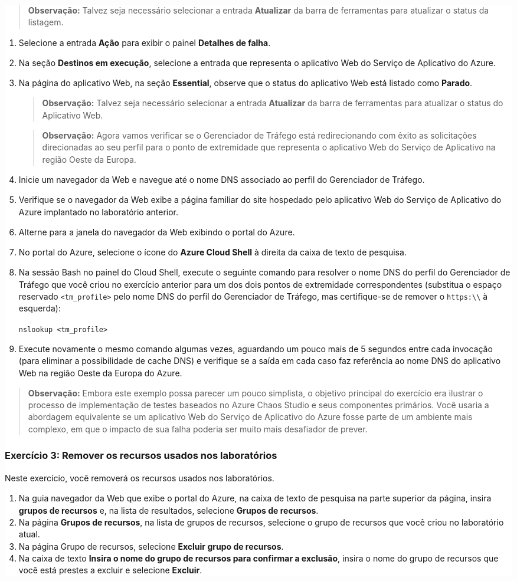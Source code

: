    > **Observação:** Talvez seja necessário selecionar a entrada **Atualizar** da barra de ferramentas para atualizar o status da listagem.

1. Selecione a entrada **Ação** para exibir o painel **Detalhes de falha**.
1. Na seção **Destinos em execução**, selecione a entrada que representa o aplicativo Web do Serviço de Aplicativo do Azure.
1. Na página do aplicativo Web, na seção **Essential**, observe que o status do aplicativo Web está listado como **Parado**.

   > **Observação:** Talvez seja necessário selecionar a entrada **Atualizar** da barra de ferramentas para atualizar o status do Aplicativo Web.

   > **Observação:** Agora vamos verificar se o Gerenciador de Tráfego está redirecionando com êxito as solicitações direcionadas ao seu perfil para o ponto de extremidade que representa o aplicativo Web do Serviço de Aplicativo na região Oeste da Europa.

1. Inicie um navegador da Web e navegue até o nome DNS associado ao perfil do Gerenciador de Tráfego.
1. Verifique se o navegador da Web exibe a página familiar do site hospedado pelo aplicativo Web do Serviço de Aplicativo do Azure implantado no laboratório anterior.
1. Alterne para a janela do navegador da Web exibindo o portal do Azure.
1. No portal do Azure, selecione o ícone do **Azure Cloud Shell** à direita da caixa de texto de pesquisa.
1. Na sessão Bash no painel do Cloud Shell, execute o seguinte comando para resolver o nome DNS do perfil do Gerenciador de Tráfego que você criou no exercício anterior para um dos dois pontos de extremidade correspondentes (substitua o espaço reservado `<tm_profile>` pelo nome DNS do perfil do Gerenciador de Tráfego, mas certifique-se de remover o `https:\\` à esquerda):

   ```cli
   nslookup <tm_profile>
   ```

1. Execute novamente o mesmo comando algumas vezes, aguardando um pouco mais de 5 segundos entre cada invocação (para eliminar a possibilidade de cache DNS) e verifique se a saída em cada caso faz referência ao nome DNS do aplicativo Web na região Oeste da Europa do Azure.

> **Observação:** Embora este exemplo possa parecer um pouco simplista, o objetivo principal do exercício era ilustrar o processo de implementação de testes baseados no Azure Chaos Studio e seus componentes primários. Você usaria a abordagem equivalente se um aplicativo Web do Serviço de Aplicativo do Azure fosse parte de um ambiente mais complexo, em que o impacto de sua falha poderia ser muito mais desafiador de prever.

### Exercício 3: Remover os recursos usados nos laboratórios

Neste exercício, você removerá os recursos usados nos laboratórios.

1. Na guia navegador da Web que exibe o portal do Azure, na caixa de texto de pesquisa na parte superior da página, insira **grupos de recursos** e, na lista de resultados, selecione **Grupos de recursos**.
1. Na página **Grupos de recursos**, na lista de grupos de recursos, selecione o grupo de recursos que você criou no laboratório atual.
1. Na página Grupo de recursos, selecione **Excluir grupo de recursos**.
1. Na caixa de texto **Insira o nome do grupo de recursos para confirmar a exclusão**, insira o nome do grupo de recursos que você está prestes a excluir e selecione **Excluir**.
